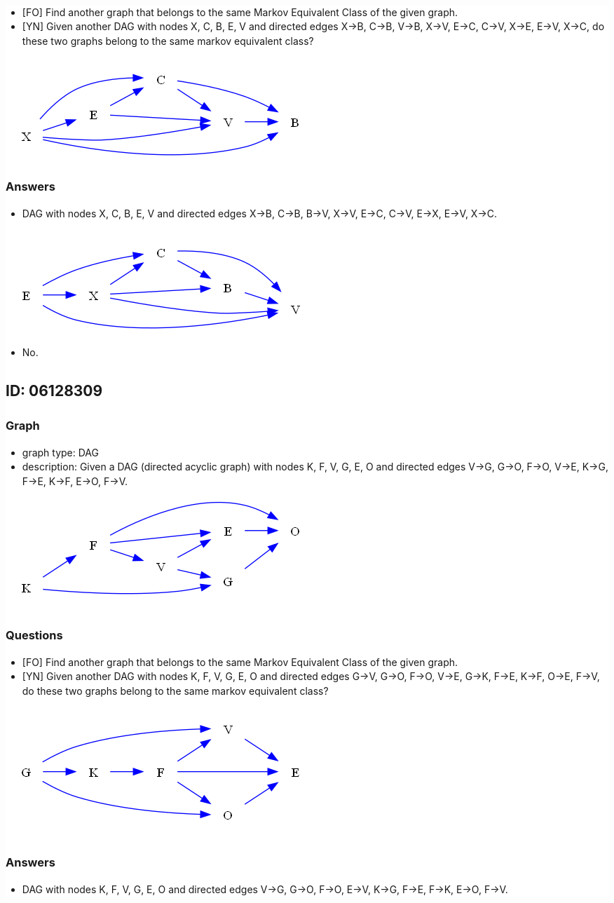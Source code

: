 - [FO] Find another graph that belongs to the same Markov Equivalent Class of the given graph. 
- [YN] Given another DAG with nodes X, C, B, E, V and directed edges X->B, C->B, V->B, X->V, E->C, C->V, X->E, E->V, X->C, do these two graphs belong to the same markov equivalent class? 

![fig](../images/markov_equivalent/07040975_1.png)
### Answers
- DAG with nodes X, C, B, E, V and directed edges X->B, C->B, B->V, X->V, E->C, C->V, E->X, E->V, X->C.

![fig](../images/markov_equivalent/07040975_2.png)
- No.
## ID: 06128309
### Graph
- graph type: DAG
- description: Given a DAG (directed acyclic graph) with nodes K, F, V, G, E, O and directed edges V->G, G->O, F->O, V->E, K->G, F->E, K->F, E->O, F->V.

![fig](../images/markov_equivalent/06128309.png)
### Questions
- [FO] Find another graph that belongs to the same Markov Equivalent Class of the given graph. 
- [YN] Given another DAG with nodes K, F, V, G, E, O and directed edges G->V, G->O, F->O, V->E, G->K, F->E, K->F, O->E, F->V, do these two graphs belong to the same markov equivalent class? 

![fig](../images/markov_equivalent/06128309_1.png)
### Answers
- DAG with nodes K, F, V, G, E, O and directed edges V->G, G->O, F->O, E->V, K->G, F->E, F->K, E->O, F->V.
